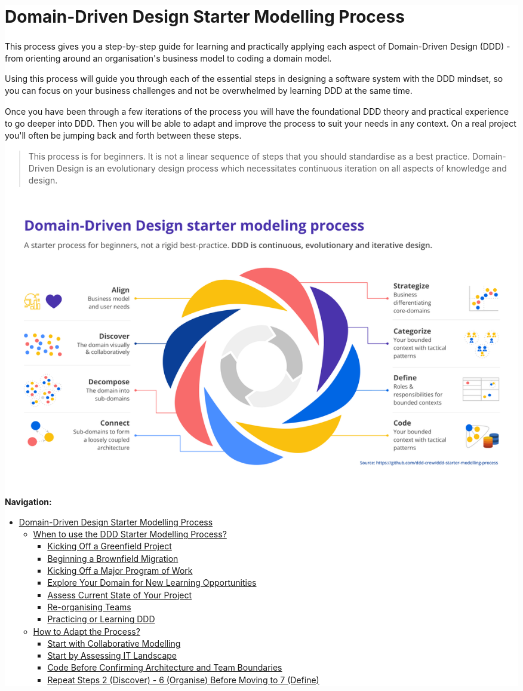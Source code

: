 # Domain-Driven Design Starter Modelling Process

This process gives you a step-by-step guide for learning and practically applying each aspect of Domain-Driven Design (DDD) - from orienting around an organisation's business model to coding a domain model.

Using this process will guide you through each of the essential steps in designing a software system with the DDD mindset, so you can focus on your business challenges and not be overwhelmed by learning DDD at the same time.

Once you have been through a few iterations of the process you will have the foundational DDD theory and practical experience to go deeper into DDD. Then you will be able to adapt and improve the process to suit your needs in any context. On a real project you'll often be jumping back and forth between these steps.

> This process is for beginners. It is not a linear sequence of steps that you should standardise as a best practice. Domain-Driven Design is an evolutionary design process which necessitates continuous iteration on all aspects of knowledge and design.

![DDD Starter Modelling Process](resources/ddd-starter-modeling-circular.svg) 

__Navigation:__

- [Domain-Driven Design Starter Modelling Process](#domain-driven-design-starter-modelling-process)
  - [When to use the DDD Starter Modelling Process?](#when-to-use-the-ddd-starter-modelling-process)
    - [Kicking Off a Greenfield Project](#kicking-off-a-greenfield-project)
    - [Beginning a Brownfield Migration](#beginning-a-brownfield-migration)
    - [Kicking Off a Major Program of Work](#kicking-off-a-major-program-of-work)
    - [Explore Your Domain for New Learning Opportunities](#explore-your-domain-for-new-learning-opportunities)
    - [Assess Current State of Your Project](#assess-current-state-of-your-project)
    - [Re-organising Teams](#re-organising-teams)
    - [Practicing or Learning DDD](#practicing-or-learning-ddd)
  - [How to Adapt the Process?](#how-to-adapt-the-process)
    - [Start with Collaborative Modelling](#start-with-collaborative-modelling)
    - [Start by Assessing IT Landscape](#start-by-assessing-it-landscape)
    - [Code Before Confirming Architecture and Team Boundaries](#code-before-confirming-architecture-and-team-boundaries)
    - [Repeat Steps 2 (Discover) - 6 (Organise) Before Moving to 7 (Define)](#repeat-steps-2-discover---6-organise-before-moving-to-7-define)